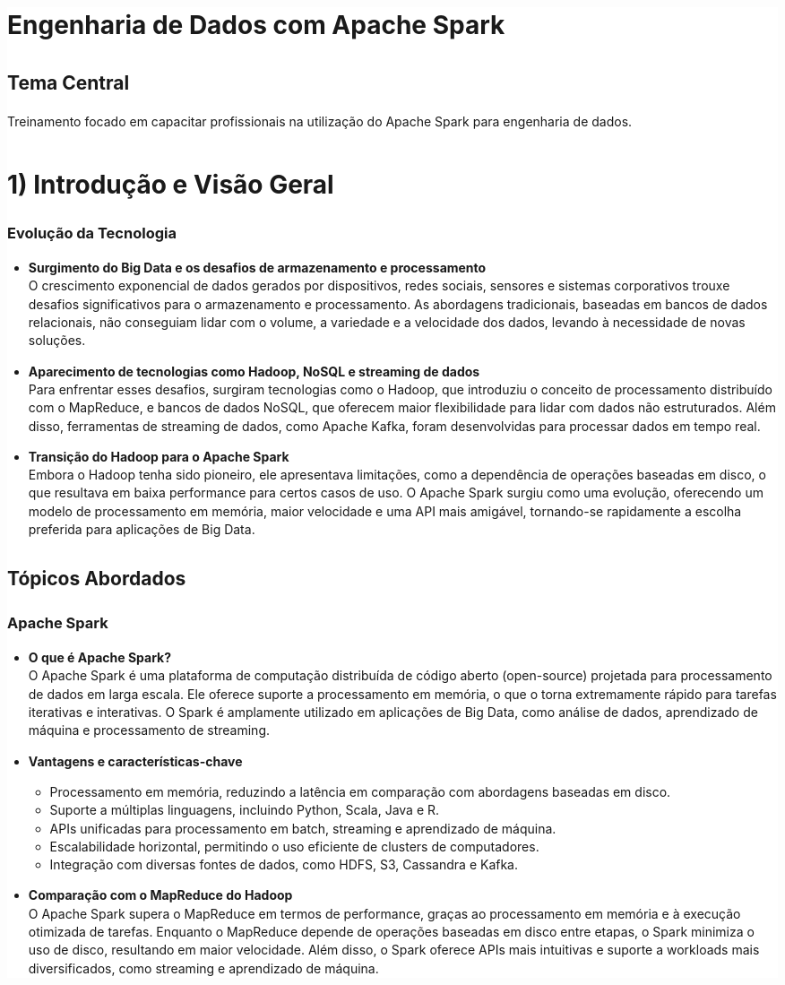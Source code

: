 # Engenharia de Dados com Apache Spark

## Tema Central  
Treinamento focado em capacitar profissionais na utilização do Apache Spark para engenharia de dados.  

# 1) Introdução e Visão Geral  

### Evolução da Tecnologia  

- **Surgimento do Big Data e os desafios de armazenamento e processamento**  
    O crescimento exponencial de dados gerados por dispositivos, redes sociais, sensores e sistemas corporativos trouxe desafios significativos para o armazenamento e processamento. As abordagens tradicionais, baseadas em bancos de dados relacionais, não conseguiam lidar com o volume, a variedade e a velocidade dos dados, levando à necessidade de novas soluções.

- **Aparecimento de tecnologias como Hadoop, NoSQL e streaming de dados**  
    Para enfrentar esses desafios, surgiram tecnologias como o Hadoop, que introduziu o conceito de processamento distribuído com o MapReduce, e bancos de dados NoSQL, que oferecem maior flexibilidade para lidar com dados não estruturados. Além disso, ferramentas de streaming de dados, como Apache Kafka, foram desenvolvidas para processar dados em tempo real.

- **Transição do Hadoop para o Apache Spark**  
    Embora o Hadoop tenha sido pioneiro, ele apresentava limitações, como a dependência de operações baseadas em disco, o que resultava em baixa performance para certos casos de uso. O Apache Spark surgiu como uma evolução, oferecendo um modelo de processamento em memória, maior velocidade e uma API mais amigável, tornando-se rapidamente a escolha preferida para aplicações de Big Data.

## Tópicos Abordados  

### Apache Spark  

- **O que é Apache Spark?**  
    O Apache Spark é uma plataforma de computação distribuída de código aberto (open-source) projetada para processamento de dados em larga escala. Ele oferece suporte a processamento em memória, o que o torna extremamente rápido para tarefas iterativas e interativas. O Spark é amplamente utilizado em aplicações de Big Data, como análise de dados, aprendizado de máquina e processamento de streaming.

- **Vantagens e características-chave**  
    - Processamento em memória, reduzindo a latência em comparação com abordagens baseadas em disco.  
    - Suporte a múltiplas linguagens, incluindo Python, Scala, Java e R.  
    - APIs unificadas para processamento em batch, streaming e aprendizado de máquina.  
    - Escalabilidade horizontal, permitindo o uso eficiente de clusters de computadores.  
    - Integração com diversas fontes de dados, como HDFS, S3, Cassandra e Kafka.  

- **Comparação com o MapReduce do Hadoop**  
    O Apache Spark supera o MapReduce em termos de performance, graças ao processamento em memória e à execução otimizada de tarefas. Enquanto o MapReduce depende de operações baseadas em disco entre etapas, o Spark minimiza o uso de disco, resultando em maior velocidade. Além disso, o Spark oferece APIs mais intuitivas e suporte a workloads mais diversificados, como streaming e aprendizado de máquina.
